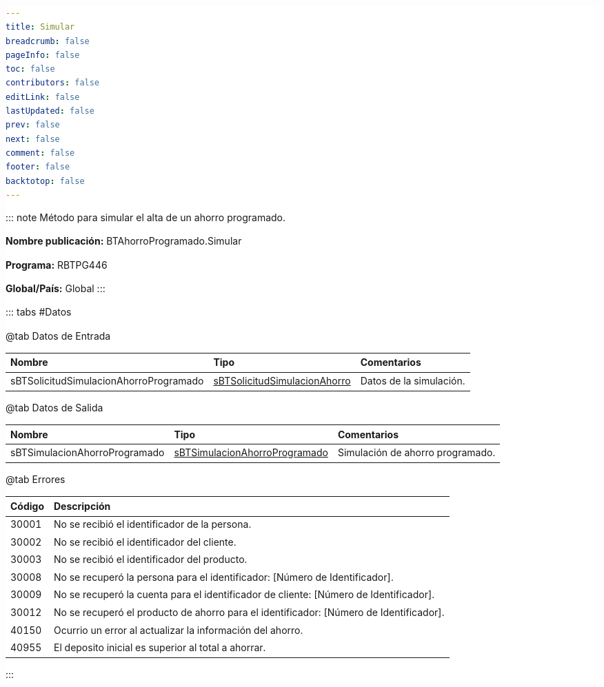 ```yaml
---
title: Simular
breadcrumb: false
pageInfo: false
toc: false
contributors: false
editLink: false
lastUpdated: false
prev: false
next: false
comment: false
footer: false
backtotop: false
---
```



::: note Método para simular el alta de un ahorro programado.

**Nombre publicación:** BTAhorroProgramado.Simular

**Programa:** RBTPG446

**Global/País:** Global
:::



::: tabs #Datos 

@tab Datos de Entrada

Nombre | Tipo | Comentarios
:--------- | :--------- | :---------
sBTSolicitudSimulacionAhorroProgramado | [sBTSolicitudSimulacionAhorro](#sbtsolicitudsimulacionahorro) | Datos de la simulación.

@tab Datos de Salida

Nombre | Tipo | Comentarios
:--------- | :----------- | :-----------
sBTSimulacionAhorroProgramado | [sBTSimulacionAhorroProgramado](#sbtsimulacionahorroprogramado) | Simulación de ahorro programado.

@tab Errores

Código | Descripción
:--------- | :-----------
30001 | No se recibió el identificador de la persona.
30002 | No se recibió el identificador del cliente.
30003 | No se recibió el identificador del producto.
30008 | No se recuperó la persona para el identificador: [Número de Identificador].
30009 | No se recuperó la cuenta para el identificador de cliente: [Número de Identificador].
30012 | No se recuperó el producto de ahorro para el identificador: [Número de Identificador].
40150 | Ocurrio un error al actualizar la información del ahorro.
40955 | El deposito inicial es superior al total a ahorrar.
::: 
